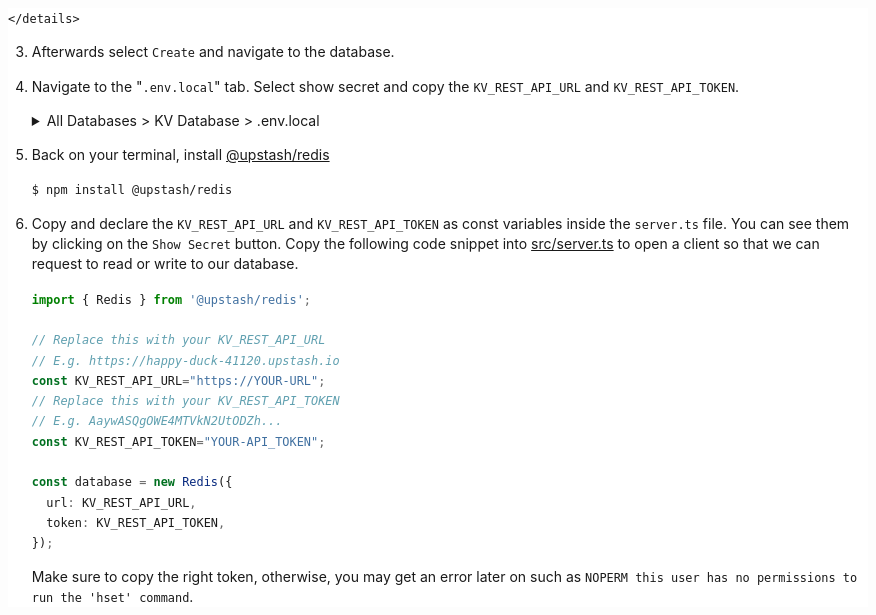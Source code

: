     </details>

3. Afterwards select `Create` and navigate to the database.
4. Navigate to the "`.env.local`" tab. Select show secret and copy the `KV_REST_API_URL` and `KV_REST_API_TOKEN`.
    <details close>
    <summary> All Databases >  KV Database > .env.local </summary>

    ![image](assets/3.4.env.local.tab.png)

    </details>

5. Back on your terminal, install [@upstash/redis](https://upstash.com/docs/redis/sdks/ts/getstarted)
    ```shell
    $ npm install @upstash/redis
    ```
6. Copy and declare the `KV_REST_API_URL` and `KV_REST_API_TOKEN` as const variables inside the `server.ts` file. You can see them by clicking on the `Show Secret` button. Copy the following code snippet into [src/server.ts](src/server.ts) to open a client so that we can request to read or write to our database.
    ```typescript
    import { Redis } from '@upstash/redis';

    // Replace this with your KV_REST_API_URL
    // E.g. https://happy-duck-41120.upstash.io
    const KV_REST_API_URL="https://YOUR-URL";
    // Replace this with your KV_REST_API_TOKEN
    // E.g. AaywASQgOWE4MTVkN2UtODZh...
    const KV_REST_API_TOKEN="YOUR-API_TOKEN";

    const database = new Redis({
      url: KV_REST_API_URL,
      token: KV_REST_API_TOKEN,
    });
    ```
    Make sure to copy the right token, otherwise, you may get an error later on such as `NOPERM this user has no permissions to run the 'hset' command`.
